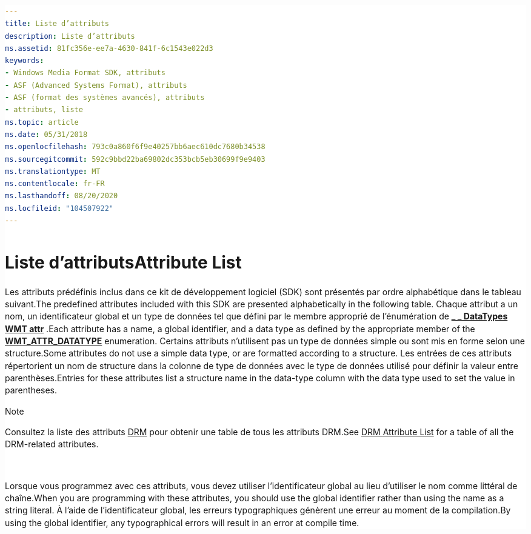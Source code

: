 ```yaml
---
title: Liste d’attributs
description: Liste d’attributs
ms.assetid: 81fc356e-ee7a-4630-841f-6c1543e022d3
keywords:
- Windows Media Format SDK, attributs
- ASF (Advanced Systems Format), attributs
- ASF (format des systèmes avancés), attributs
- attributs, liste
ms.topic: article
ms.date: 05/31/2018
ms.openlocfilehash: 793c0a860f6f9e40257bb6aec610dc7680b34538
ms.sourcegitcommit: 592c9bbd22ba69802dc353bcb5eb30699f9e9403
ms.translationtype: MT
ms.contentlocale: fr-FR
ms.lasthandoff: 08/20/2020
ms.locfileid: "104507922"
---
```

# <a name="attribute-list"></a><span data-ttu-id="dc03c-107">Liste d’attributs</span><span class="sxs-lookup"><span data-stu-id="dc03c-107">Attribute List</span></span>

<span data-ttu-id="dc03c-108">Les attributs prédéfinis inclus dans ce kit de développement logiciel (SDK) sont présentés par ordre alphabétique dans le tableau suivant.</span><span class="sxs-lookup"><span data-stu-id="dc03c-108">The predefined attributes included with this SDK are presented alphabetically in the following table.</span></span> <span data-ttu-id="dc03c-109">Chaque attribut a un nom, un identificateur global et un type de données tel que défini par le membre approprié de l’énumération de [**\_ \_ DataTypes WMT attr**](/previous-versions/windows/desktop/api/Wmsdkidl/ne-wmsdkidl-wmt_attr_datatype) .</span><span class="sxs-lookup"><span data-stu-id="dc03c-109">Each attribute has a name, a global identifier, and a data type as defined by the appropriate member of the [**WMT\_ATTR\_DATATYPE**](/previous-versions/windows/desktop/api/Wmsdkidl/ne-wmsdkidl-wmt_attr_datatype) enumeration.</span></span> <span data-ttu-id="dc03c-110">Certains attributs n’utilisent pas un type de données simple ou sont mis en forme selon une structure.</span><span class="sxs-lookup"><span data-stu-id="dc03c-110">Some attributes do not use a simple data type, or are formatted according to a structure.</span></span> <span data-ttu-id="dc03c-111">Les entrées de ces attributs répertorient un nom de structure dans la colonne de type de données avec le type de données utilisé pour définir la valeur entre parenthèses.</span><span class="sxs-lookup"><span data-stu-id="dc03c-111">Entries for these attributes list a structure name in the data-type column with the data type used to set the value in parentheses.</span></span>

> [!Note]  
> <span data-ttu-id="dc03c-112">Consultez la liste des attributs [DRM](drm-attribute-list.md) pour obtenir une table de tous les attributs DRM.</span><span class="sxs-lookup"><span data-stu-id="dc03c-112">See [DRM Attribute List](drm-attribute-list.md) for a table of all the DRM-related attributes.</span></span>

 

<span data-ttu-id="dc03c-113">Lorsque vous programmez avec ces attributs, vous devez utiliser l’identificateur global au lieu d’utiliser le nom comme littéral de chaîne.</span><span class="sxs-lookup"><span data-stu-id="dc03c-113">When you are programming with these attributes, you should use the global identifier rather than using the name as a string literal.</span></span> <span data-ttu-id="dc03c-114">À l’aide de l’identificateur global, les erreurs typographiques génèrent une erreur au moment de la compilation.</span><span class="sxs-lookup"><span data-stu-id="dc03c-114">By using the global identifier, any typographical errors will result in an error at compile time.</span></span>
